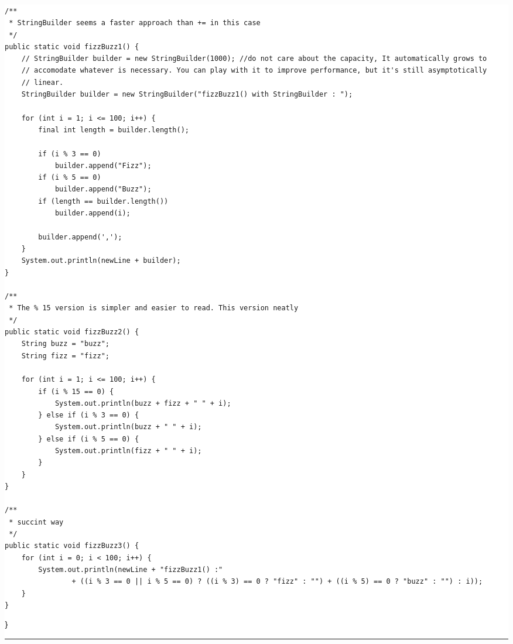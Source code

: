     /**
     * StringBuilder seems a faster approach than += in this case
     */
    public static void fizzBuzz1() {
        // StringBuilder builder = new StringBuilder(1000); //do not care about the capacity, It automatically grows to
        // accomodate whatever is necessary. You can play with it to improve performance, but it's still asymptotically
        // linear.
        StringBuilder builder = new StringBuilder("fizzBuzz1() with StringBuilder : ");

        for (int i = 1; i <= 100; i++) {
            final int length = builder.length();

            if (i % 3 == 0)
                builder.append("Fizz");
            if (i % 5 == 0)
                builder.append("Buzz");
            if (length == builder.length())
                builder.append(i);

            builder.append(',');
        }
        System.out.println(newLine + builder);
    }

    /**
     * The % 15 version is simpler and easier to read. This version neatly
     */
    public static void fizzBuzz2() {
        String buzz = "buzz";
        String fizz = "fizz";

        for (int i = 1; i <= 100; i++) {
            if (i % 15 == 0) {
                System.out.println(buzz + fizz + " " + i);
            } else if (i % 3 == 0) {
                System.out.println(buzz + " " + i);
            } else if (i % 5 == 0) {
                System.out.println(fizz + " " + i);
            }
        }
    }

    /**
     * succint way
     */
    public static void fizzBuzz3() {
        for (int i = 0; i < 100; i++) {
            System.out.println(newLine + "fizzBuzz1() :"
                    + ((i % 3 == 0 || i % 5 == 0) ? ((i % 3) == 0 ? "fizz" : "") + ((i % 5) == 0 ? "buzz" : "") : i));
        }
    }
}
***********
